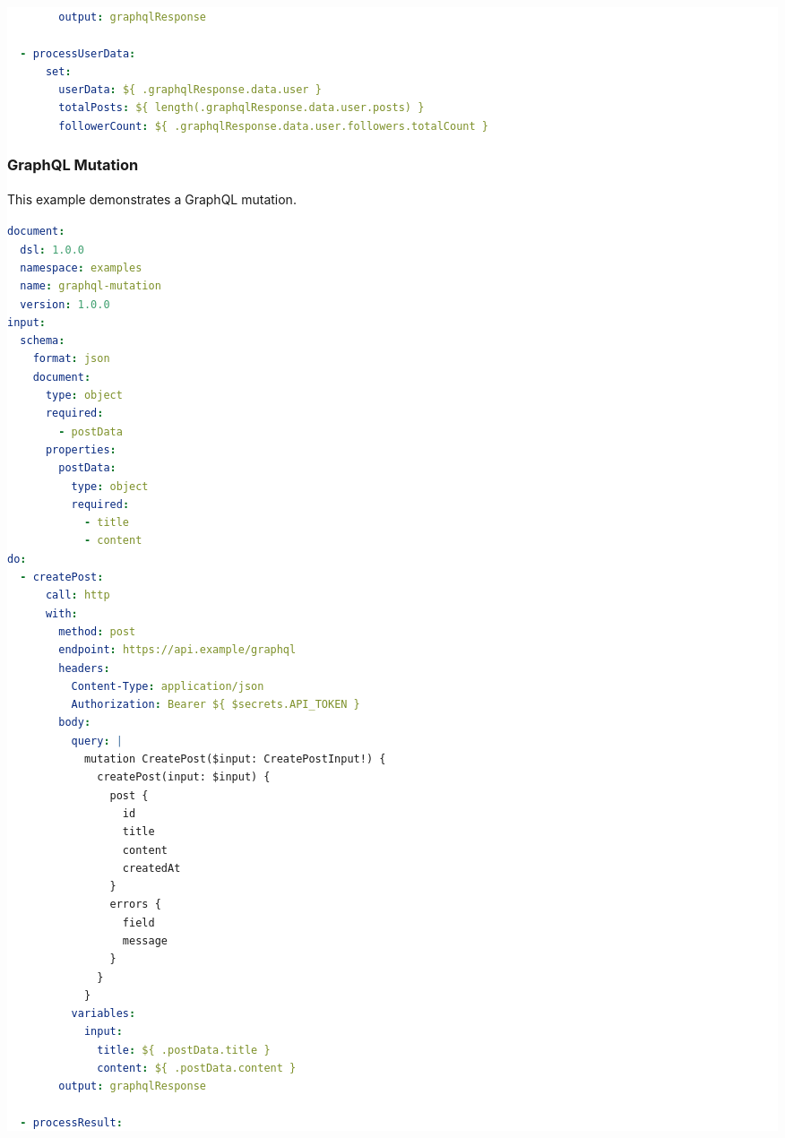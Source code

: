```yaml
        output: graphqlResponse

  - processUserData:
      set:
        userData: ${ .graphqlResponse.data.user }
        totalPosts: ${ length(.graphqlResponse.data.user.posts) }
        followerCount: ${ .graphqlResponse.data.user.followers.totalCount }
```

### GraphQL Mutation

This example demonstrates a GraphQL mutation.

```yaml
document:
  dsl: 1.0.0
  namespace: examples
  name: graphql-mutation
  version: 1.0.0
input:
  schema:
    format: json
    document:
      type: object
      required:
        - postData
      properties:
        postData:
          type: object
          required:
            - title
            - content
do:
  - createPost:
      call: http
      with:
        method: post
        endpoint: https://api.example/graphql
        headers:
          Content-Type: application/json
          Authorization: Bearer ${ $secrets.API_TOKEN }
        body:
          query: |
            mutation CreatePost($input: CreatePostInput!) {
              createPost(input: $input) {
                post {
                  id
                  title
                  content
                  createdAt
                }
                errors {
                  field
                  message
                }
              }
            }
          variables:
            input:
              title: ${ .postData.title }
              content: ${ .postData.content }
        output: graphqlResponse

  - processResult:
```